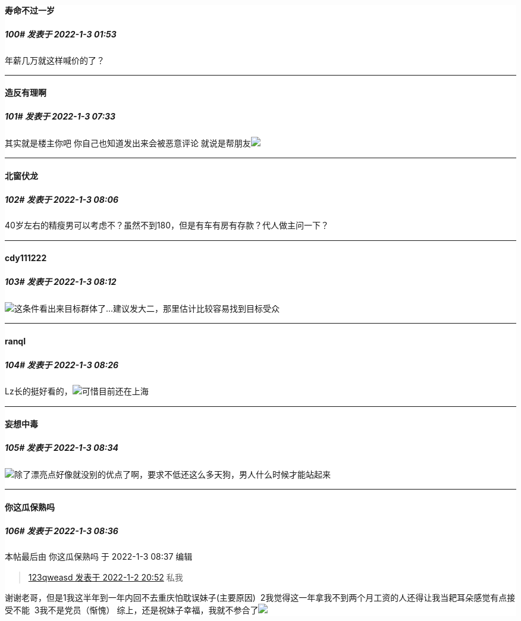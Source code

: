 ####  寿命不过一岁  
##### 100#       发表于 2022-1-3 01:53

年薪几万就这样喊价的了？



*****

####  造反有理啊  
##### 101#       发表于 2022-1-3 07:33

其实就是楼主你吧 你自己也知道发出来会被恶意评论 就说是帮朋友<img src="https://static.saraba1st.com/image/smiley/face2017/037.png" referrerpolicy="no-referrer">



*****

####  北窗伏龙  
##### 102#       发表于 2022-1-3 08:06

40岁左右的精瘦男可以考虑不？虽然不到180，但是有车有房有存款？代人做主问一下？

*****

####  cdy111222  
##### 103#       发表于 2022-1-3 08:12

<img src="https://static.saraba1st.com/image/smiley/face2017/067.png" referrerpolicy="no-referrer">这条件看出来目标群体了...建议发大二，那里估计比较容易找到目标受众



*****

####  ranqI  
##### 104#       发表于 2022-1-3 08:26

Lz长的挺好看的，<img src="https://static.saraba1st.com/image/smiley/face2017/005.png" referrerpolicy="no-referrer">可惜目前还在上海

*****

####  妄想中毒  
##### 105#       发表于 2022-1-3 08:34

<img src="https://static.saraba1st.com/image/smiley/face2017/037.png" referrerpolicy="no-referrer">除了漂亮点好像就没别的优点了啊，要求不低还这么多天狗，男人什么时候才能站起来

*****

####  你这瓜保熟吗  
##### 106#       发表于 2022-1-3 08:36

 本帖最后由 你这瓜保熟吗 于 2022-1-3 08:37 编辑 
<blockquote><a href="httphttps://bbs.saraba1st.com/2b/forum.php?mod=redirect&amp;goto=findpost&amp;pid=54140861&amp;ptid=2045390" target="_blank">123qweasd 发表于 2022-1-2 20:52</a>
私我</blockquote>
谢谢老哥，但是1我这半年到一年内回不去重庆怕耽误妹子(主要原因)  2我觉得这一年拿我不到两个月工资的人还得让我当耙耳朵感觉有点接受不能  3我不是党员（惭愧）
综上，还是祝妹子幸福，我就不参合了<img src="https://static.saraba1st.com/image/smiley/face2017/067.png" referrerpolicy="no-referrer">
